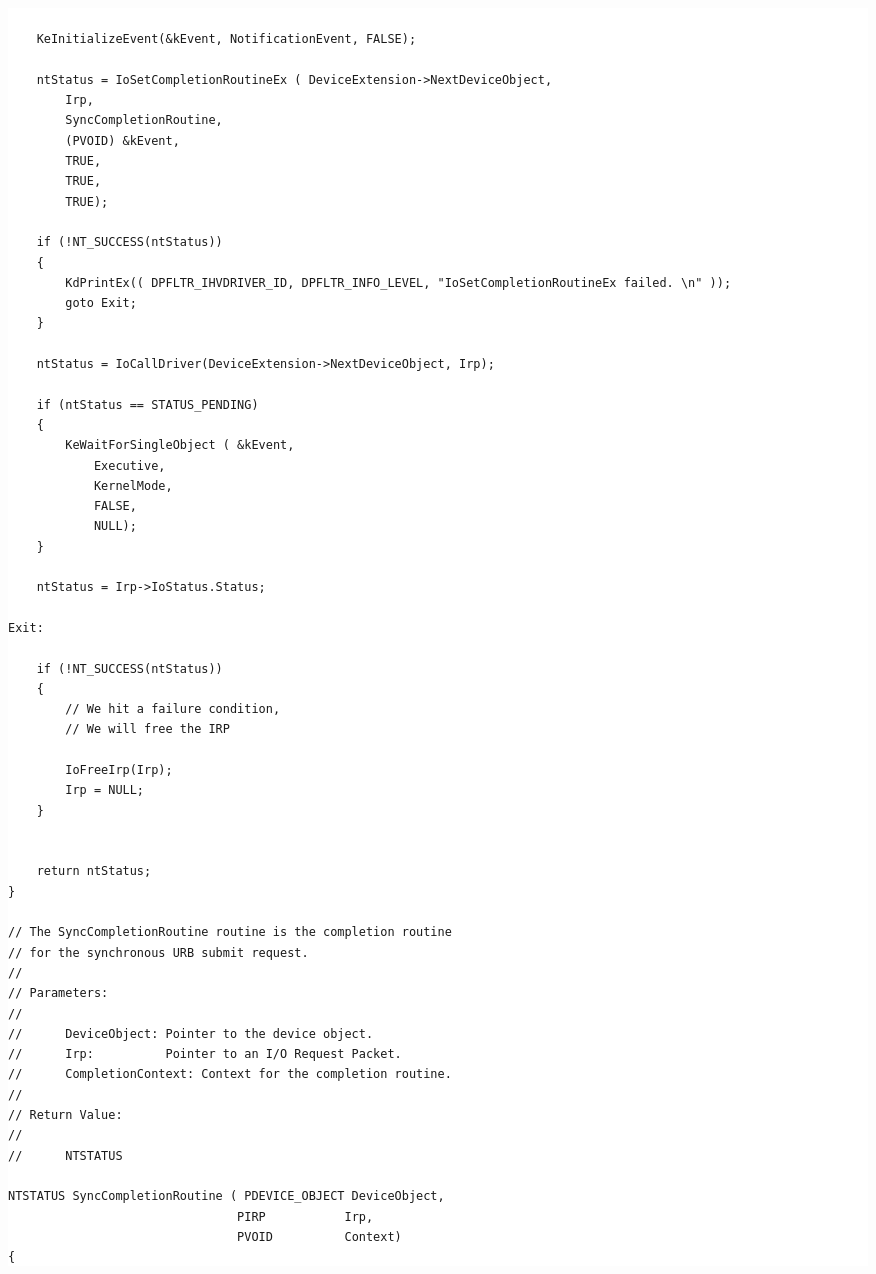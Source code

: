 ```ManagedCPlusPlus

    KeInitializeEvent(&kEvent, NotificationEvent, FALSE);

    ntStatus = IoSetCompletionRoutineEx ( DeviceExtension->NextDeviceObject,  
        Irp,  
        SyncCompletionRoutine,  
        (PVOID) &kEvent,  
        TRUE,
        TRUE,
        TRUE);

    if (!NT_SUCCESS(ntStatus))
    {
        KdPrintEx(( DPFLTR_IHVDRIVER_ID, DPFLTR_INFO_LEVEL, "IoSetCompletionRoutineEx failed. \n" ));
        goto Exit;
    }

    ntStatus = IoCallDriver(DeviceExtension->NextDeviceObject, Irp);  

    if (ntStatus == STATUS_PENDING)
    {
        KeWaitForSingleObject ( &kEvent,
            Executive,
            KernelMode,
            FALSE,
            NULL);
    }

    ntStatus = Irp->IoStatus.Status;

Exit:

    if (!NT_SUCCESS(ntStatus))
    {
        // We hit a failure condition,
        // We will free the IRP

        IoFreeIrp(Irp);
        Irp = NULL;
    }


    return ntStatus;
}

// The SyncCompletionRoutine routine is the completion routine
// for the synchronous URB submit request.
//
// Parameters:
//
//      DeviceObject: Pointer to the device object.
//      Irp:          Pointer to an I/O Request Packet.
//      CompletionContext: Context for the completion routine.
//
// Return Value:
//
//      NTSTATUS  

NTSTATUS SyncCompletionRoutine ( PDEVICE_OBJECT DeviceObject,
                                PIRP           Irp,
                                PVOID          Context)
{
```